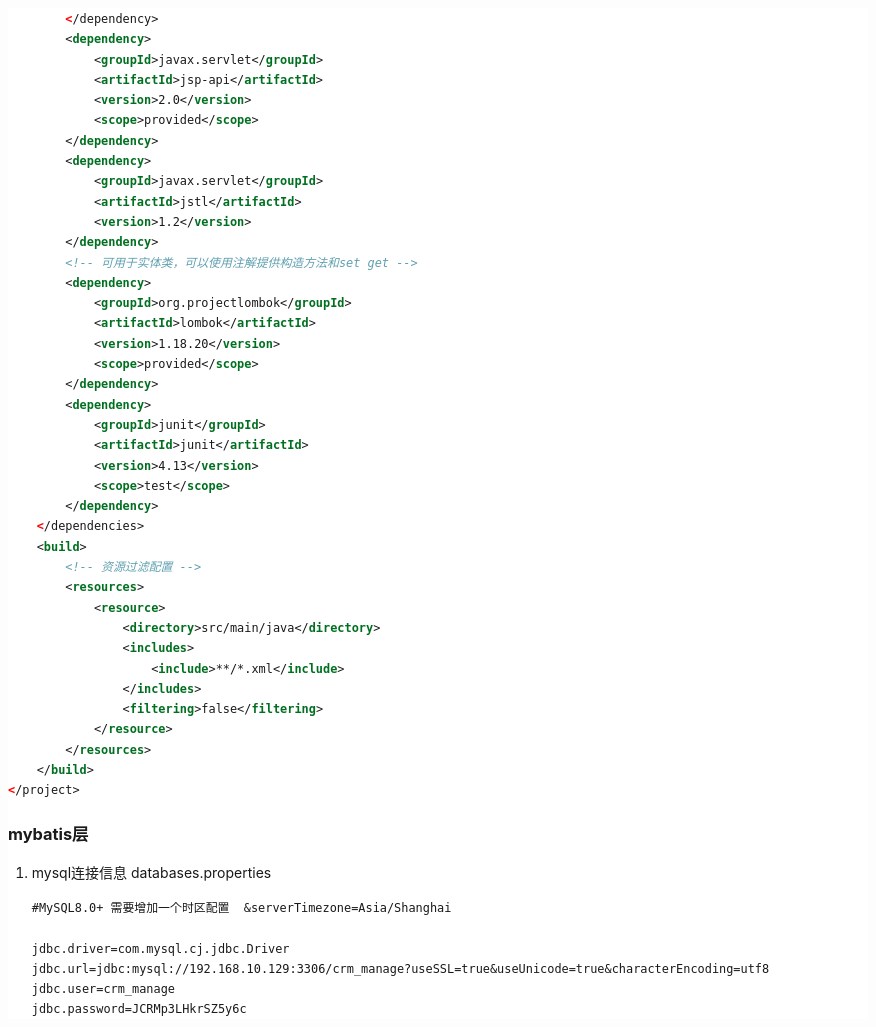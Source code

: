 ```xml
        </dependency>
        <dependency>
            <groupId>javax.servlet</groupId>
            <artifactId>jsp-api</artifactId>
            <version>2.0</version>
            <scope>provided</scope>
        </dependency>
        <dependency>
            <groupId>javax.servlet</groupId>
            <artifactId>jstl</artifactId>
            <version>1.2</version>
        </dependency>
        <!-- 可用于实体类，可以使用注解提供构造方法和set get -->
        <dependency>
            <groupId>org.projectlombok</groupId>
            <artifactId>lombok</artifactId>
            <version>1.18.20</version>
            <scope>provided</scope>
        </dependency>
        <dependency>
            <groupId>junit</groupId>
            <artifactId>junit</artifactId>
            <version>4.13</version>
            <scope>test</scope>
        </dependency>
    </dependencies>
    <build>
        <!-- 资源过滤配置 -->
        <resources>
            <resource>
                <directory>src/main/java</directory>
                <includes>
                    <include>**/*.xml</include>
                </includes>
                <filtering>false</filtering>
            </resource>
        </resources>
    </build>
</project>
```

### mybatis层

1. mysql连接信息 databases.properties

   ```properties
   #MySQL8.0+ 需要增加一个时区配置  &serverTimezone=Asia/Shanghai
   
   jdbc.driver=com.mysql.cj.jdbc.Driver
   jdbc.url=jdbc:mysql://192.168.10.129:3306/crm_manage?useSSL=true&useUnicode=true&characterEncoding=utf8
   jdbc.user=crm_manage
   jdbc.password=JCRMp3LHkrSZ5y6c
   ```
